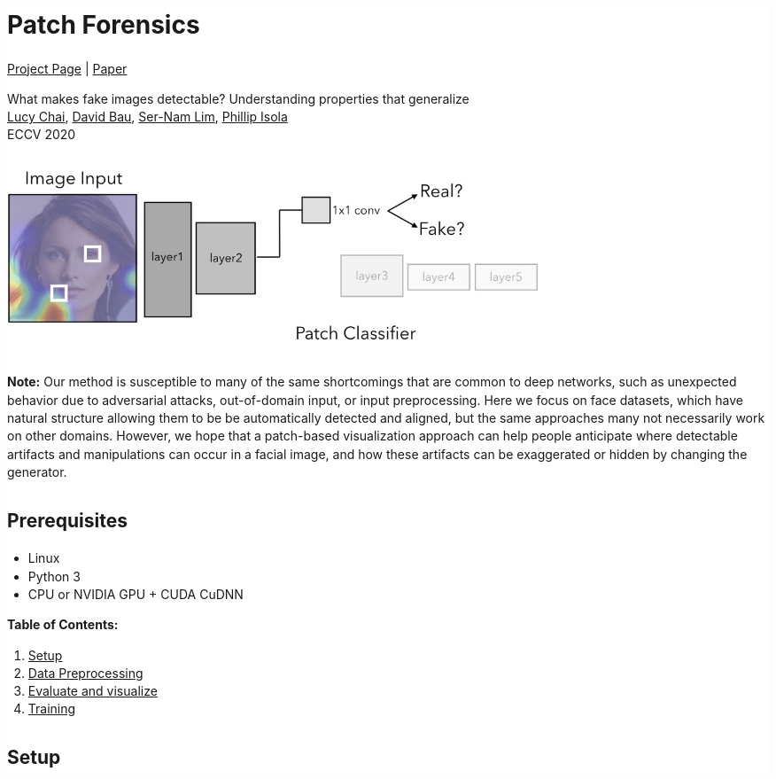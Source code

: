 # Patch Forensics
[Project Page](https://chail.github.io/patch-forensics/) |  [Paper](http://arxiv.org/abs/2008.10588) 

What makes fake images detectable? Understanding properties that generalize  
[Lucy Chai](http://people.csail.mit.edu/lrchai/), [David Bau](https://people.csail.mit.edu/davidbau/home/), [Ser-Nam Lim](https://scholar.google.com/citations?user=HX0BfLYAAAAJ&hl=en), [Phillip Isola](http://web.mit.edu/phillipi/)  
ECCV 2020

<img src='img/classifier.jpeg' width=600>  

**Note:** Our method is susceptible to many of the same shortcomings that are common to deep networks, such as unexpected behavior due to adversarial attacks, out-of-domain input, or input preprocessing. Here we focus on face datasets, which have natural structure allowing them to be be automatically detected and aligned, but the same approaches many not necessarily work on other domains. However, we hope that a patch-based visualization approach can help people anticipate where detectable artifacts and manipulations can occur in a facial image, and how these artifacts can be exaggerated or hidden by changing the generator. 



## Prerequisites
- Linux
- Python 3
- CPU or NVIDIA GPU + CUDA CuDNN

**Table of Contents:**<br>
1. [Setup](#setup)<br>
2. [Data Preprocessing](#preprocessing)<br>
3. [Evaluate and visualize](#visualize)<br>
4. [Training](#training)<br>

<a name="setup"/>

## Setup

